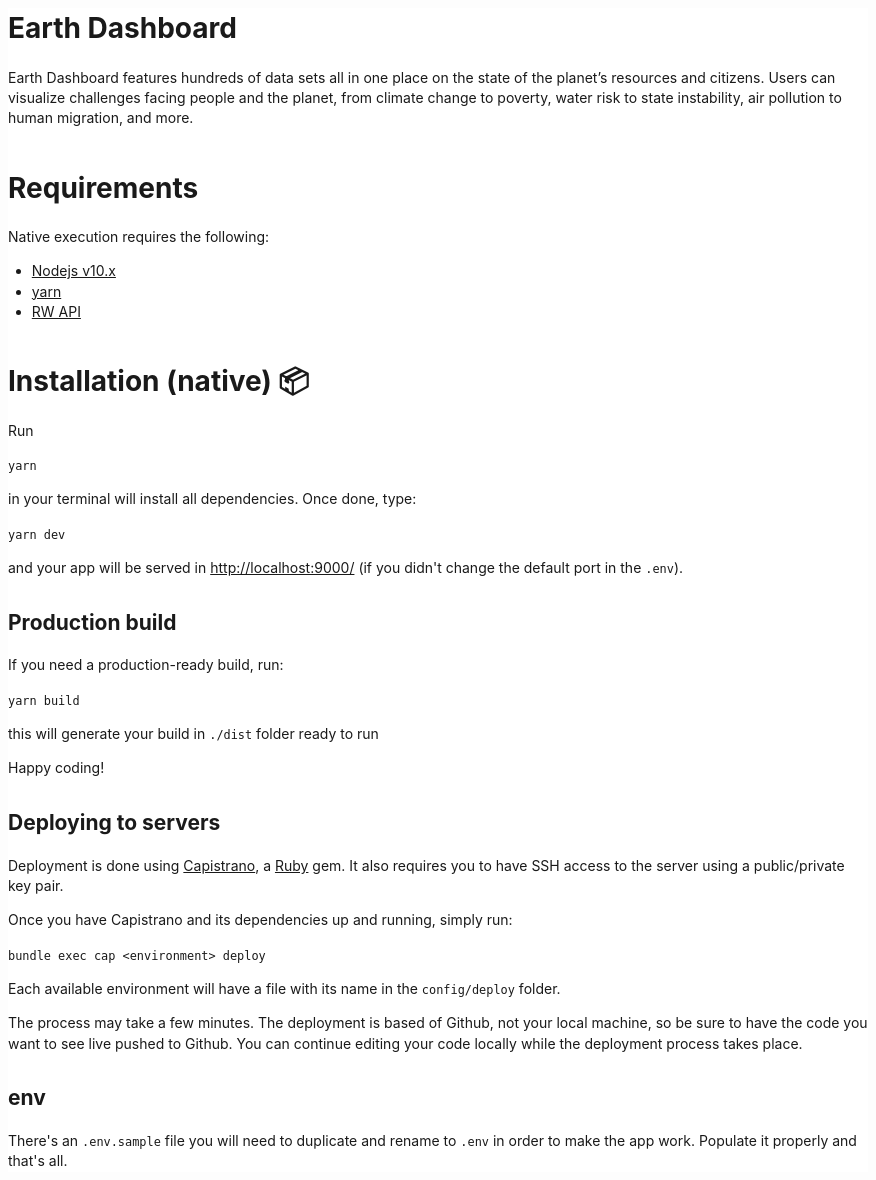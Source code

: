 # Earth Dashboard
Earth Dashboard features hundreds of data sets all in one place on the state of the planet’s resources and citizens. Users can visualize challenges facing people and the planet, from climate change to poverty, water risk to state instability, air pollution to human migration, and more.

# Requirements

Native execution requires the following:

- [Nodejs v10.x](https://nodejs.org/en/) 
- [yarn](https://yarnpkg.com/)
- [RW API](https://api.resourcewatch.org/)

# Installation (native) 📦
Run
```bash
yarn
```
in your terminal will install all dependencies. Once done, type:
```bash
yarn dev
```
and your app will be served in [http://localhost:9000/](http://localhost:9000/) (if you didn't change the default port in the `.env`).

## Production build
If you need a production-ready build, run:
```bash
yarn build
```
this will generate your build in `./dist` folder ready to run 

Happy coding!

## Deploying to servers

Deployment is done using [Capistrano](https://capistranorb.com/), a [Ruby](https://www.ruby-lang.org/en/) gem. It also requires you to have SSH access to the server using a public/private key pair.

Once you have Capistrano and its dependencies up and running, simply run:

```shell
bundle exec cap <environment> deploy
```

Each available environment will have a file with its name in the `config/deploy` folder.

The process may take a few minutes. The deployment is based of Github, not your local machine, so be sure to have the code you want to see live pushed to Github. You can continue editing your code locally while the deployment process takes place.

## env
There's an `.env.sample` file you will need to duplicate and rename to `.env` in order to make the app work. Populate it properly and that's all.
